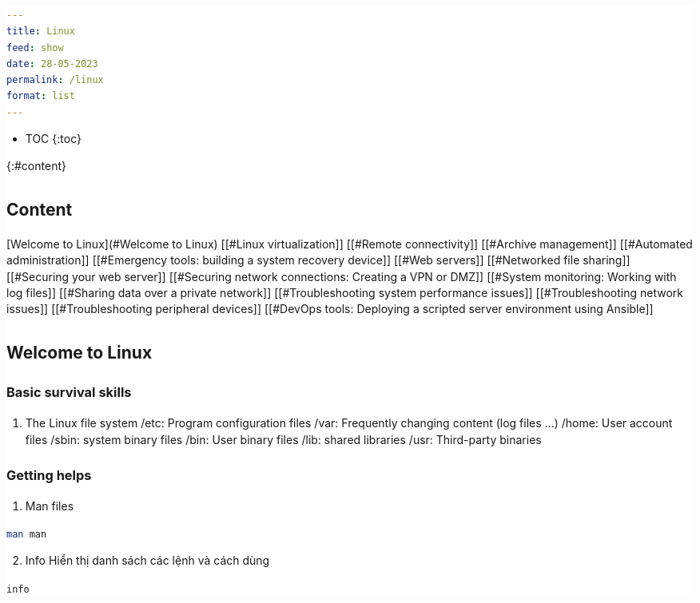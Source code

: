 ```yaml
---
title: Linux
feed: show
date: 28-05-2023
permalink: /linux
format: list
---
```


* TOC
{:toc}

{:#content}
## Content
[Welcome to Linux](#Welcome to Linux)
[[#Linux virtualization]]
[[#Remote connectivity]]
[[#Archive management]]
[[#Automated administration]]
[[#Emergency tools: building a system recovery device]]
[[#Web servers]]
[[#Networked file sharing]]
[[#Securing your web server]]
[[#Securing network connections: Creating a VPN or DMZ]]
[[#System monitoring: Working with log files]]
[[#Sharing data over a private network]]
[[#Troubleshooting system performance issues]]
[[#Troubleshooting network issues]]
[[#Troubleshooting peripheral devices]]
[[#DevOps tools: Deploying a scripted server environment using Ansible]]

## Welcome to Linux
### Basic survival skills
1. The Linux file system
/etc: Program configuration files
/var: Frequently changing content (log files ...)
/home: User account files
/sbin: system binary files
/bin: User binary files
/lib: shared libraries
/usr: Third-party binaries
### Getting helps
1. Man files
```sh
man man
```

2. Info
Hiển thị danh sách các lệnh và cách dùng
```sh
info
```
